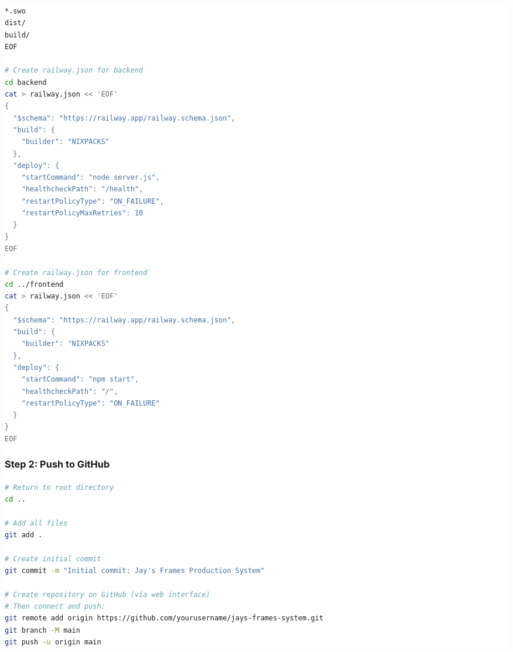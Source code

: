 ```bash
*.swo
dist/
build/
EOF

# Create railway.json for backend
cd backend
cat > railway.json << 'EOF'
{
  "$schema": "https://railway.app/railway.schema.json",
  "build": {
    "builder": "NIXPACKS"
  },
  "deploy": {
    "startCommand": "node server.js",
    "healthcheckPath": "/health",
    "restartPolicyType": "ON_FAILURE",
    "restartPolicyMaxRetries": 10
  }
}
EOF

# Create railway.json for frontend
cd ../frontend
cat > railway.json << 'EOF'
{
  "$schema": "https://railway.app/railway.schema.json",
  "build": {
    "builder": "NIXPACKS"
  },
  "deploy": {
    "startCommand": "npm start",
    "healthcheckPath": "/",
    "restartPolicyType": "ON_FAILURE"
  }
}
EOF
```

### Step 2: Push to GitHub

```bash
# Return to root directory
cd ..

# Add all files
git add .

# Create initial commit
git commit -m "Initial commit: Jay's Frames Production System"

# Create repository on GitHub (via web interface)
# Then connect and push:
git remote add origin https://github.com/yourusername/jays-frames-system.git
git branch -M main
git push -u origin main
```
